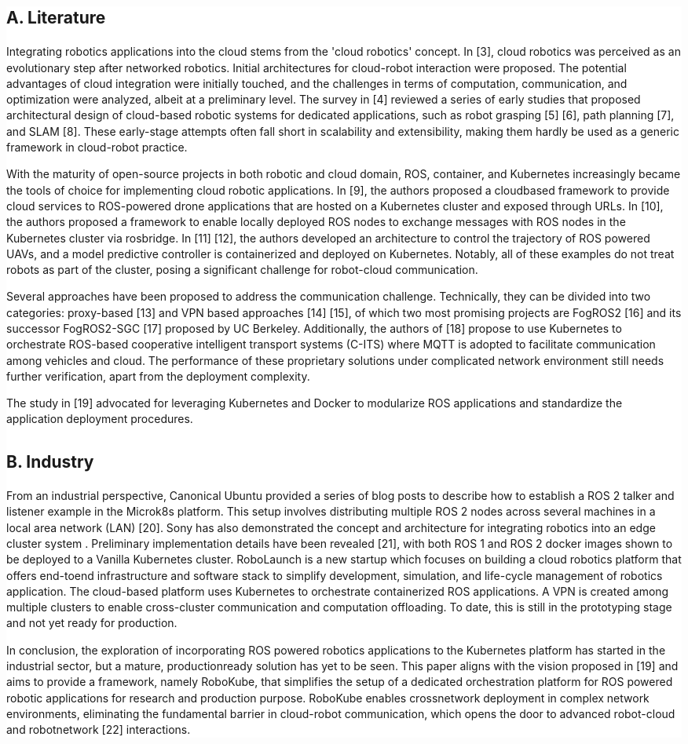 ## A. Literature

Integrating robotics applications into the cloud stems from the 'cloud robotics' concept. In [3], cloud robotics was perceived as an evolutionary step after networked robotics. Initial architectures for cloud-robot interaction were proposed. The potential advantages of cloud integration were initially touched, and the challenges in terms of computation, communication, and optimization were analyzed, albeit at a preliminary level. The survey in [4] reviewed a series of early studies that proposed architectural design of cloud-based robotic systems for dedicated applications, such as robot grasping [5] [6], path planning [7], and SLAM [8]. These early-stage attempts often fall short in scalability and extensibility, making them hardly be used as a generic framework in cloud-robot practice.

With the maturity of open-source projects in both robotic and cloud domain, ROS, container, and Kubernetes increasingly became the tools of choice for implementing cloud robotic applications. In [9], the authors proposed a cloudbased framework to provide cloud services to ROS-powered drone applications that are hosted on a Kubernetes cluster and exposed through URLs. In [10], the authors proposed a framework to enable locally deployed ROS nodes to exchange messages with ROS nodes in the Kubernetes cluster via rosbridge. In [11] [12], the authors developed an architecture to control the trajectory of ROS powered UAVs, and a model predictive controller is containerized and deployed on Kubernetes. Notably, all of these examples do not treat robots as part of the cluster, posing a significant challenge for robot-cloud communication.

Several approaches have been proposed to address the communication challenge. Technically, they can be divided into two categories: proxy-based [13] and VPN based approaches [14] [15], of which two most promising projects are FogROS2 [16] and its successor FogROS2-SGC [17] proposed by UC Berkeley. Additionally, the authors of [18] propose to use Kubernetes to orchestrate ROS-based cooperative intelligent transport systems (C-ITS) where MQTT is adopted to facilitate communication among vehicles and cloud. The performance of these proprietary solutions under complicated network environment still needs further verification, apart from the deployment complexity.

The study in [19] advocated for leveraging Kubernetes and Docker to modularize ROS applications and standardize the application deployment procedures.

## B. Industry

From an industrial perspective, Canonical Ubuntu provided a series of blog posts to describe how to establish a ROS 2 talker and listener example in the Microk8s platform. This setup involves distributing multiple ROS 2 nodes across several machines in a local area network (LAN) [20]. Sony has also demonstrated the concept and architecture for integrating robotics into an edge cluster system . Preliminary implementation details have been revealed [21], with both ROS 1 and ROS 2 docker images shown to be deployed to a Vanilla Kubernetes cluster. RoboLaunch is a new startup which focuses on building a cloud robotics platform that offers end-toend infrastructure and software stack to simplify development, simulation, and life-cycle management of robotics application. The cloud-based platform uses Kubernetes to orchestrate containerized ROS applications. A VPN is created among multiple clusters to enable cross-cluster communication and computation offloading. To date, this is still in the prototyping stage and not yet ready for production.

In conclusion, the exploration of incorporating ROS powered robotics applications to the Kubernetes platform has started in the industrial sector, but a mature, productionready solution has yet to be seen. This paper aligns with the vision proposed in [19] and aims to provide a framework, namely RoboKube, that simplifies the setup of a dedicated orchestration platform for ROS powered robotic applications for research and production purpose. RoboKube enables crossnetwork deployment in complex network environments, eliminating the fundamental barrier in cloud-robot communication, which opens the door to advanced robot-cloud and robotnetwork [22] interactions.
